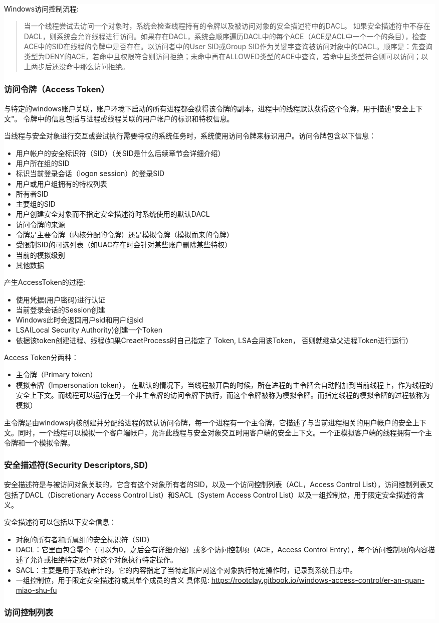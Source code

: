 Windows访问控制流程:
 > 当一个线程尝试去访问一个对象时，系统会检查线程持有的令牌以及被访问对象的安全描述符中的DACL。 如果安全描述符中不存在DACL，则系统会允许线程进行访问。如果存在DACL，系统会顺序遍历DACL中的每个ACE（ACE是ACL中一个一个的条目），检查ACE中的SID在线程的令牌中是否存在。以访问者中的User SID或Group SID作为关键字查询被访问对象中的DACL。顺序是：先查询类型为DENY的ACE，若命中且权限符合则访问拒绝；未命中再在ALLOWED类型的ACE中查询，若命中且类型符合则可以访问；以上两步后还没命中那么访问拒绝。

 ### 访问令牌（Access Token）

 与特定的windows账户关联，账户环境下启动的所有进程都会获得该令牌的副本，进程中的线程默认获得这个令牌，用于描述"安全上下文"。
 令牌中的信息包括与进程或线程关联的用户帐户的标识和特权信息。

 当线程与安全对象进行交互或尝试执行需要特权的系统任务时，系统使用访问令牌来标识用户。访问令牌包含以下信息：

* 用户帐户的安全标识符（SID）（关SID是什么后续章节会详细介绍）
* 用户所在组的SID
* 标识当前登录会话（logon session）的登录SID
* 用户或用户组拥有的特权列表
* 所有者SID
* 主要组的SID
* 用户创建安全对象而不指定安全描述符时系统使用的默认DACL
* 访问令牌的来源
* 令牌是主要令牌（内核分配的令牌）还是模拟令牌（模拟而来的令牌）
* 受限制SID的可选列表（如UAC存在时会针对某些账户删除某些特权）
* 当前的模拟级别
* 其他数据

产生AccessToken的过程:

* 使用凭据(用户密码)进行认证
* 当前登录会话的Session创建
* Windows此时会返回用户sid和用户组sid
* LSA(Local Security Authority)创建一个Token
* 依据该token创建进程、线程(如果CreaetProcess时自己指定了 Token, LSA会用该Token， 否则就继承父进程Token进行运行)

Access Token分两种：
* 主令牌（Primary token） 
* 模拟令牌（Impersonation token）， 在默认的情况下，当线程被开启的时候，所在进程的主令牌会自动附加到当前线程上，作为线程的安全上下文。而线程可以运行在另一个非主令牌的访问令牌下执行，而这个令牌被称为模拟令牌。而指定线程的模拟令牌的过程被称为模拟）

主令牌是由windows内核创建并分配给进程的默认访问令牌，每一个进程有一个主令牌，它描述了与当前进程相关的用户帐户的安全上下文。同时，一个线程可以模拟一个客户端帐户，允许此线程与安全对象交互时用客户端的安全上下文。一个正模拟客户端的线程拥有一个主令牌和一个模拟令牌。

### 安全描述符(Security Descriptors,SD)


安全描述符是与被访问对象关联的，它含有这个对象所有者的SID，以及一个访问控制列表（ACL，Access Control List），访问控制列表又包括了DACL（Discretionary Access Control List）和SACL（System Access Control List）以及一组控制位，用于限定安全描述符含义。

安全描述符可以包括以下安全信息：

* 对象的所有者和所属组的安全标识符（SID）
* DACL：它里面包含零个（可以为0，之后会有详细介绍）或多个访问控制项（ACE，Access Control Entry），每个访问控制项的内容描述了允许或拒绝特定账户对这个对象执行特定操作。
* SACL：主要是用于系统审计的，它的内容指定了当特定账户对这个对象执行特定操作时，记录到系统日志中。
* 一组控制位，用于限定安全描述符或其单个成员的含义
具体见: https://rootclay.gitbook.io/windows-access-control/er-an-quan-miao-shu-fu

### 访问控制列表
